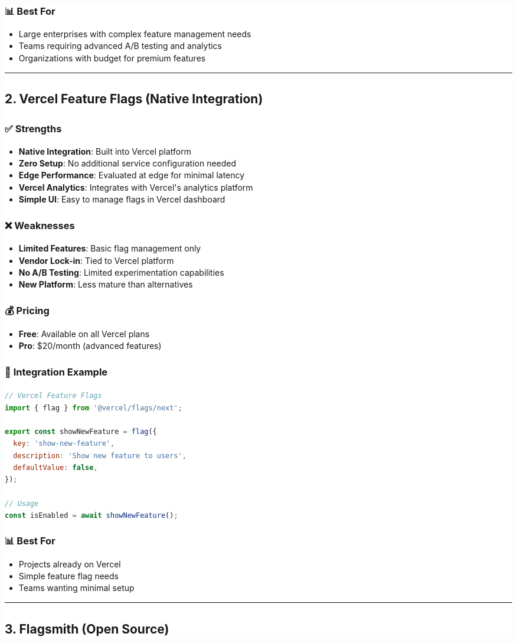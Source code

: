 ### 📊 **Best For**
- Large enterprises with complex feature management needs
- Teams requiring advanced A/B testing and analytics
- Organizations with budget for premium features

---

## 2. Vercel Feature Flags (Native Integration)

### ✅ **Strengths**
- **Native Integration**: Built into Vercel platform
- **Zero Setup**: No additional service configuration needed
- **Edge Performance**: Evaluated at edge for minimal latency
- **Vercel Analytics**: Integrates with Vercel's analytics platform
- **Simple UI**: Easy to manage flags in Vercel dashboard

### ❌ **Weaknesses**
- **Limited Features**: Basic flag management only
- **Vendor Lock-in**: Tied to Vercel platform
- **No A/B Testing**: Limited experimentation capabilities
- **New Platform**: Less mature than alternatives

### 💰 **Pricing**
- **Free**: Available on all Vercel plans
- **Pro**: $20/month (advanced features)

### 🔧 **Integration Example**
```javascript
// Vercel Feature Flags
import { flag } from '@vercel/flags/next';

export const showNewFeature = flag({
  key: 'show-new-feature',
  description: 'Show new feature to users',
  defaultValue: false,
});

// Usage
const isEnabled = await showNewFeature();
```

### 📊 **Best For**
- Projects already on Vercel
- Simple feature flag needs
- Teams wanting minimal setup

---

## 3. Flagsmith (Open Source)

